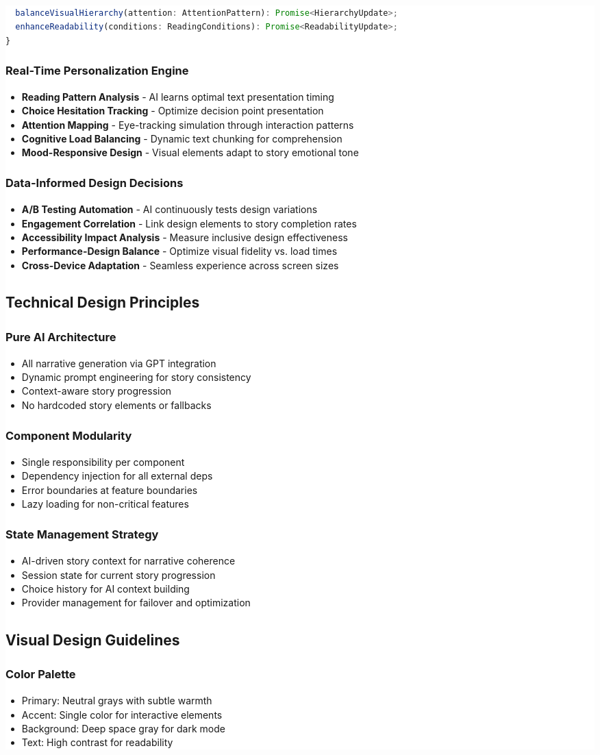 ```typescript
  balanceVisualHierarchy(attention: AttentionPattern): Promise<HierarchyUpdate>;
  enhanceReadability(conditions: ReadingConditions): Promise<ReadabilityUpdate>;
}
```

### Real-Time Personalization Engine

- **Reading Pattern Analysis** - AI learns optimal text presentation timing
- **Choice Hesitation Tracking** - Optimize decision point presentation
- **Attention Mapping** - Eye-tracking simulation through interaction patterns
- **Cognitive Load Balancing** - Dynamic text chunking for comprehension
- **Mood-Responsive Design** - Visual elements adapt to story emotional tone

### Data-Informed Design Decisions

- **A/B Testing Automation** - AI continuously tests design variations
- **Engagement Correlation** - Link design elements to story completion rates
- **Accessibility Impact Analysis** - Measure inclusive design effectiveness
- **Performance-Design Balance** - Optimize visual fidelity vs. load times
- **Cross-Device Adaptation** - Seamless experience across screen sizes

## Technical Design Principles

### Pure AI Architecture

- All narrative generation via GPT integration
- Dynamic prompt engineering for story consistency
- Context-aware story progression
- No hardcoded story elements or fallbacks

### Component Modularity

- Single responsibility per component
- Dependency injection for all external deps
- Error boundaries at feature boundaries
- Lazy loading for non-critical features

### State Management Strategy

- AI-driven story context for narrative coherence
- Session state for current story progression
- Choice history for AI context building
- Provider management for failover and optimization

## Visual Design Guidelines

### Color Palette

- Primary: Neutral grays with subtle warmth
- Accent: Single color for interactive elements
- Background: Deep space gray for dark mode
- Text: High contrast for readability
